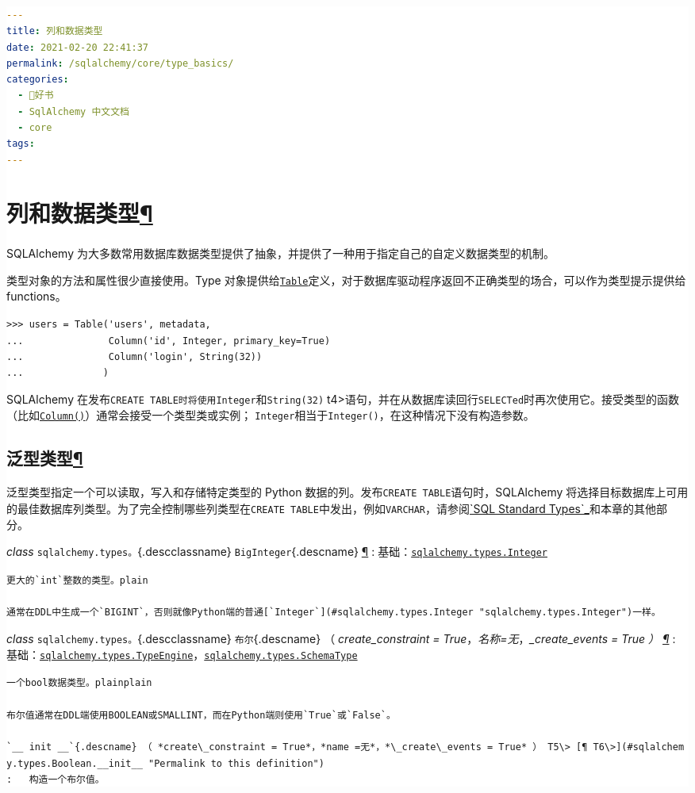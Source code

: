 ```yaml
---
title: 列和数据类型
date: 2021-02-20 22:41:37
permalink: /sqlalchemy/core/type_basics/
categories:
  - 📖好书
  - SqlAlchemy 中文文档
  - core
tags:
---
```

列和数据类型[¶](#module-sqlalchemy.types "Permalink to this headline")
======================================================================

SQLAlchemy 为大多数常用数据库数据类型提供了抽象，并提供了一种用于指定自己的自定义数据类型的机制。

类型对象的方法和属性很少直接使用。Type 对象提供给[`Table`](metadata.html#sqlalchemy.schema.Table "sqlalchemy.schema.Table")定义，对于数据库驱动程序返回不正确类型的场合，可以作为类型提示提供给 functions。

    >>> users = Table('users', metadata,
    ...               Column('id', Integer, primary_key=True)
    ...               Column('login', String(32))
    ...              )

SQLAlchemy 在发布`CREATE TABLE时将使用Integer`和`String(32)`
t4\>语句，并在从数据库读回行`SELECTed`时再次使用它。接受类型的函数（比如[`Column()`](metadata.html#sqlalchemy.schema.Column "sqlalchemy.schema.Column")）通常会接受一个类型类或实例；
`Integer`相当于`Integer()`，在这种情况下没有构造参数。

泛型类型[¶](#generic-types "Permalink to this headline")
--------------------------------------------------------

泛型类型指定一个可以读取，写入和存储特定类型的 Python 数据的列。发布`CREATE TABLE`语句时，SQLAlchemy 将选择目标数据库上可用的最佳数据库列类型。为了完全控制哪些列类型在`CREATE TABLE`中发出，例如`VARCHAR`，请参阅[\`SQL
Standard Types\`\_](#id1)和本章的其他部分。

*class* `sqlalchemy.types。`{.descclassname} `BigInteger`{.descname} [¶](#sqlalchemy.types.BigInteger "Permalink to this definition")
:   基础：[`sqlalchemy.types.Integer`](#sqlalchemy.types.Integer "sqlalchemy.types.Integer")

    更大的`int`整数的类型。plain

    通常在DDL中生成一个`BIGINT`，否则就像Python端的普通[`Integer`](#sqlalchemy.types.Integer "sqlalchemy.types.Integer")一样。

*class* `sqlalchemy.types。`{.descclassname} `布尔`{.descname} （ *create\_constraint = True*，*名称=无*，*\_create\_events = True ） [¶](#sqlalchemy.types.Boolean "Permalink to this definition")*
:   基础：[`sqlalchemy.types.TypeEngine`](type_api.html#sqlalchemy.types.TypeEngine "sqlalchemy.types.TypeEngine")，[`sqlalchemy.types.SchemaType`](#sqlalchemy.types.SchemaType "sqlalchemy.types.SchemaType")

    一个bool数据类型。plainplain

    布尔值通常在DDL端使用BOOLEAN或SMALLINT，而在Python端则使用`True`或`False`。

    `__ init __`{.descname} （ *create\_constraint = True*，*name =无*，*\_create\_events = True* ） T5\> [¶ T6\>](#sqlalchemy.types.Boolean.__init__ "Permalink to this definition")
    :   构造一个布尔值。
